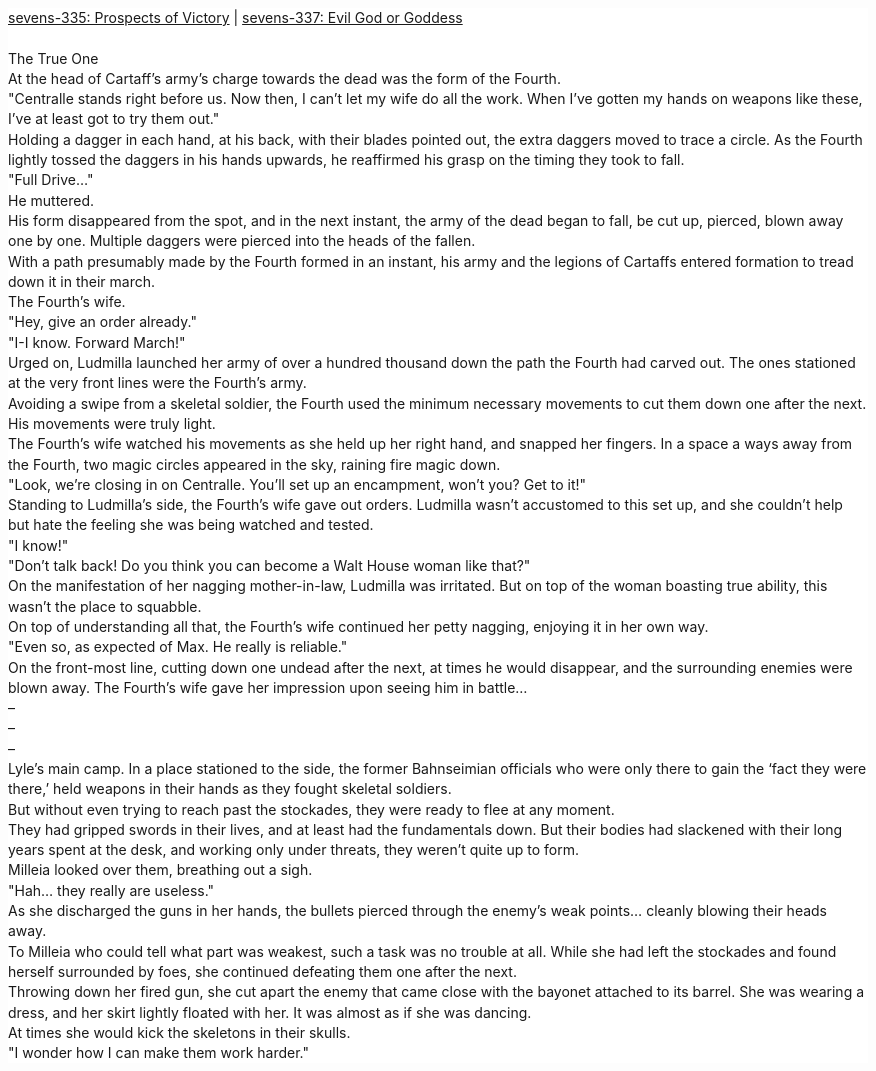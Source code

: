 [sevens-335: Prospects of Victory](./sevens-335-prospects-of-victory.md) | [sevens-337: Evil God or Goddess](./sevens-337-evil-god-or-goddess.md) <br/>
<br/>
The True One<br/>
At the head of Cartaff’s army’s charge towards the dead was the form of the Fourth.<br/>
"Centralle stands right before us. Now then, I can’t let my wife do all the work. When I’ve gotten my hands on weapons like these, I’ve at least got to try them out."<br/>
Holding a dagger in each hand, at his back, with their blades pointed out, the extra daggers moved to trace a circle. As the Fourth lightly tossed the daggers in his hands upwards, he reaffirmed his grasp on the timing they took to fall.<br/>
"Full Drive…"<br/>
He muttered.<br/>
His form disappeared from the spot, and in the next instant, the army of the dead began to fall, be cut up, pierced, blown away one by one. Multiple daggers were pierced into the heads of the fallen.<br/>
With a path presumably made by the Fourth formed in an instant, his army and the legions of Cartaffs entered formation to tread down it in their march.<br/>
The Fourth’s wife.<br/>
"Hey, give an order already."<br/>
"I-I know. Forward March!"<br/>
Urged on, Ludmilla launched her army of over a hundred thousand down the path the Fourth had carved out. The ones stationed at the very front lines were the Fourth’s army.<br/>
Avoiding a swipe from a skeletal soldier, the Fourth used the minimum necessary movements to cut them down one after the next.<br/>
His movements were truly light.<br/>
The Fourth’s wife watched his movements as she held up her right hand, and snapped her fingers. In a space a ways away from the Fourth, two magic circles appeared in the sky, raining fire magic down.<br/>
"Look, we’re closing in on Centralle. You’ll set up an encampment, won’t you? Get to it!"<br/>
Standing to Ludmilla’s side, the Fourth’s wife gave out orders. Ludmilla wasn’t accustomed to this set up, and she couldn’t help but hate the feeling she was being watched and tested.<br/>
"I know!"<br/>
"Don’t talk back! Do you think you can become a Walt House woman like that?"<br/>
On the manifestation of her nagging mother-in-law, Ludmilla was irritated. But on top of the woman boasting true ability, this wasn’t the place to squabble.<br/>
On top of understanding all that, the Fourth’s wife continued her petty nagging, enjoying it in her own way.<br/>
"Even so, as expected of Max. He really is reliable."<br/>
On the front-most line, cutting down one undead after the next, at times he would disappear, and the surrounding enemies were blown away. The Fourth’s wife gave her impression upon seeing him in battle…<br/>
–<br/>
–<br/>
–<br/>
Lyle’s main camp. In a place stationed to the side, the former Bahnseimian officials who were only there to gain the ‘fact they were there,’ held weapons in their hands as they fought skeletal soldiers.<br/>
But without even trying to reach past the stockades, they were ready to flee at any moment.<br/>
They had gripped swords in their lives, and at least had the fundamentals down. But their bodies had slackened with their long years spent at the desk, and working only under threats, they weren’t quite up to form.<br/>
Milleia looked over them, breathing out a sigh.<br/>
"Hah… they really are useless."<br/>
As she discharged the guns in her hands, the bullets pierced through the enemy’s weak points… cleanly blowing their heads away.<br/>
To Milleia who could tell what part was weakest, such a task was no trouble at all. While she had left the stockades and found herself surrounded by foes, she continued defeating them one after the next.<br/>
Throwing down her fired gun, she cut apart the enemy that came close with the bayonet attached to its barrel. She was wearing a dress, and her skirt lightly floated with her. It was almost as if she was dancing.<br/>
At times she would kick the skeletons in their skulls.<br/>
"I wonder how I can make them work harder."<br/>